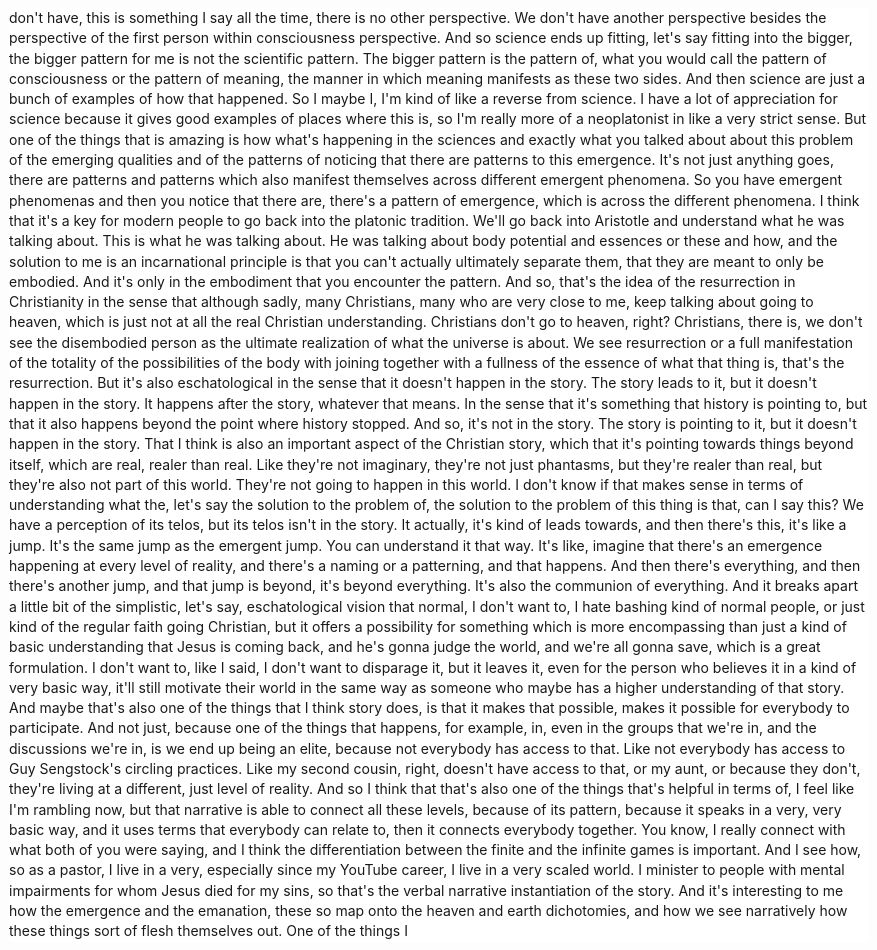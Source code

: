 don't have, this is something I say all the time, there is no other perspective. We don't have another perspective besides the perspective of the first person within consciousness perspective. And so science ends up fitting, let's say fitting into the bigger, the bigger pattern for me is not the scientific pattern. The bigger pattern is the pattern of, what you would call the pattern of consciousness or the pattern of meaning, the manner in which meaning manifests as these two sides. And then science are just a bunch of examples of how that happened. So I maybe I, I'm kind of like a reverse from science. I have a lot of appreciation for science because it gives good examples of places where this is, so I'm really more of a neoplatonist in like a very strict sense. But one of the things that is amazing is how what's happening in the sciences and exactly what you talked about about this problem of the emerging qualities and of the patterns of noticing that there are patterns to this emergence. It's not just anything goes, there are patterns and patterns which also manifest themselves across different emergent phenomena. So you have emergent phenomenas and then you notice that there are, there's a pattern of emergence, which is across the different phenomena. I think that it's a key for modern people to go back into the platonic tradition. We'll go back into Aristotle and understand what he was talking about. This is what he was talking about. He was talking about body potential and essences or these and how, and the solution to me is an incarnational principle is that you can't actually ultimately separate them, that they are meant to only be embodied. And it's only in the embodiment that you encounter the pattern. And so, that's the idea of the resurrection in Christianity in the sense that although sadly, many Christians, many who are very close to me, keep talking about going to heaven, which is just not at all the real Christian understanding. Christians don't go to heaven, right? Christians, there is, we don't see the disembodied person as the ultimate realization of what the universe is about. We see resurrection or a full manifestation of the totality of the possibilities of the body with joining together with a fullness of the essence of what that thing is, that's the resurrection. But it's also eschatological in the sense that it doesn't happen in the story. The story leads to it, but it doesn't happen in the story. It happens after the story, whatever that means. In the sense that it's something that history is pointing to, but that it also happens beyond the point where history stopped. And so, it's not in the story. The story is pointing to it, but it doesn't happen in the story. That I think is also an important aspect of the Christian story, which that it's pointing towards things beyond itself, which are real, realer than real. Like they're not imaginary, they're not just phantasms, but they're realer than real, but they're also not part of this world. They're not going to happen in this world. I don't know if that makes sense in terms of understanding what the, let's say the solution to the problem of, the solution to the problem of this thing is that, can I say this? We have a perception of its telos, but its telos isn't in the story. It actually, it's kind of leads towards, and then there's this, it's like a jump. It's the same jump as the emergent jump. You can understand it that way. It's like, imagine that there's an emergence happening at every level of reality, and there's a naming or a patterning, and that happens. And then there's everything, and then there's another jump, and that jump is beyond, it's beyond everything. It's also the communion of everything. And it breaks apart a little bit of the simplistic, let's say, eschatological vision that normal, I don't want to, I hate bashing kind of normal people, or just kind of the regular faith going Christian, but it offers a possibility for something which is more encompassing than just a kind of basic understanding that Jesus is coming back, and he's gonna judge the world, and we're all gonna save, which is a great formulation. I don't want to, like I said, I don't want to disparage it, but it leaves it, even for the person who believes it in a kind of very basic way, it'll still motivate their world in the same way as someone who maybe has a higher understanding of that story. And maybe that's also one of the things that I think story does, is that it makes that possible, makes it possible for everybody to participate. And not just, because one of the things that happens, for example, in, even in the groups that we're in, and the discussions we're in, is we end up being an elite, because not everybody has access to that. Like not everybody has access to Guy Sengstock's circling practices. Like my second cousin, right, doesn't have access to that, or my aunt, or because they don't, they're living at a different, just level of reality. And so I think that that's also one of the things that's helpful in terms of, I feel like I'm rambling now, but that narrative is able to connect all these levels, because of its pattern, because it speaks in a very, very basic way, and it uses terms that everybody can relate to, then it connects everybody together. You know, I really connect with what both of you were saying, and I think the differentiation between the finite and the infinite games is important. And I see how, so as a pastor, I live in a very, especially since my YouTube career, I live in a very scaled world. I minister to people with mental impairments for whom Jesus died for my sins, so that's the verbal narrative instantiation of the story. And it's interesting to me how the emergence and the emanation, these so map onto the heaven and earth dichotomies, and how we see narratively how these things sort of flesh themselves out. One of the things I
